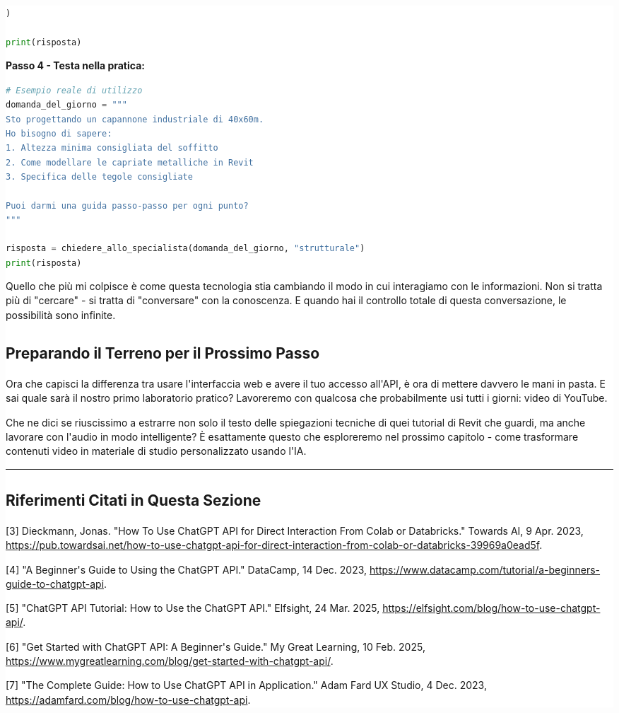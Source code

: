 ```python
)

print(risposta)
```

**Passo 4 - Testa nella pratica:**
```python
# Esempio reale di utilizzo
domanda_del_giorno = """
Sto progettando un capannone industriale di 40x60m. 
Ho bisogno di sapere:
1. Altezza minima consigliata del soffitto
2. Come modellare le capriate metalliche in Revit
3. Specifica delle tegole consigliate

Puoi darmi una guida passo-passo per ogni punto?
"""

risposta = chiedere_allo_specialista(domanda_del_giorno, "strutturale")
print(risposta)
```

Quello che più mi colpisce è come questa tecnologia stia cambiando il modo in cui interagiamo con le informazioni. Non si tratta più di "cercare" - si tratta di "conversare" con la conoscenza. E quando hai il controllo totale di questa conversazione, le possibilità sono infinite.

## Preparando il Terreno per il Prossimo Passo

Ora che capisci la differenza tra usare l'interfaccia web e avere il tuo accesso all'API, è ora di mettere davvero le mani in pasta. E sai quale sarà il nostro primo laboratorio pratico? Lavoreremo con qualcosa che probabilmente usi tutti i giorni: video di YouTube.

Che ne dici se riuscissimo a estrarre non solo il testo delle spiegazioni tecniche di quei tutorial di Revit che guardi, ma anche lavorare con l'audio in modo intelligente? È esattamente questo che esploreremo nel prossimo capitolo - come trasformare contenuti video in materiale di studio personalizzato usando l'IA.

---

## Riferimenti Citati in Questa Sezione

[3] Dieckmann, Jonas. "How To Use ChatGPT API for Direct Interaction From Colab or Databricks." Towards AI, 9 Apr. 2023, https://pub.towardsai.net/how-to-use-chatgpt-api-for-direct-interaction-from-colab-or-databricks-39969a0ead5f.

[4] "A Beginner's Guide to Using the ChatGPT API." DataCamp, 14 Dec. 2023, https://www.datacamp.com/tutorial/a-beginners-guide-to-chatgpt-api.

[5] "ChatGPT API Tutorial: How to Use the ChatGPT API." Elfsight, 24 Mar. 2025, https://elfsight.com/blog/how-to-use-chatgpt-api/.

[6] "Get Started with ChatGPT API: A Beginner's Guide." My Great Learning, 10 Feb. 2025, https://www.mygreatlearning.com/blog/get-started-with-chatgpt-api/.

[7] "The Complete Guide: How to Use ChatGPT API in Application." Adam Fard UX Studio, 4 Dec. 2023, https://adamfard.com/blog/how-to-use-chatgpt-api.